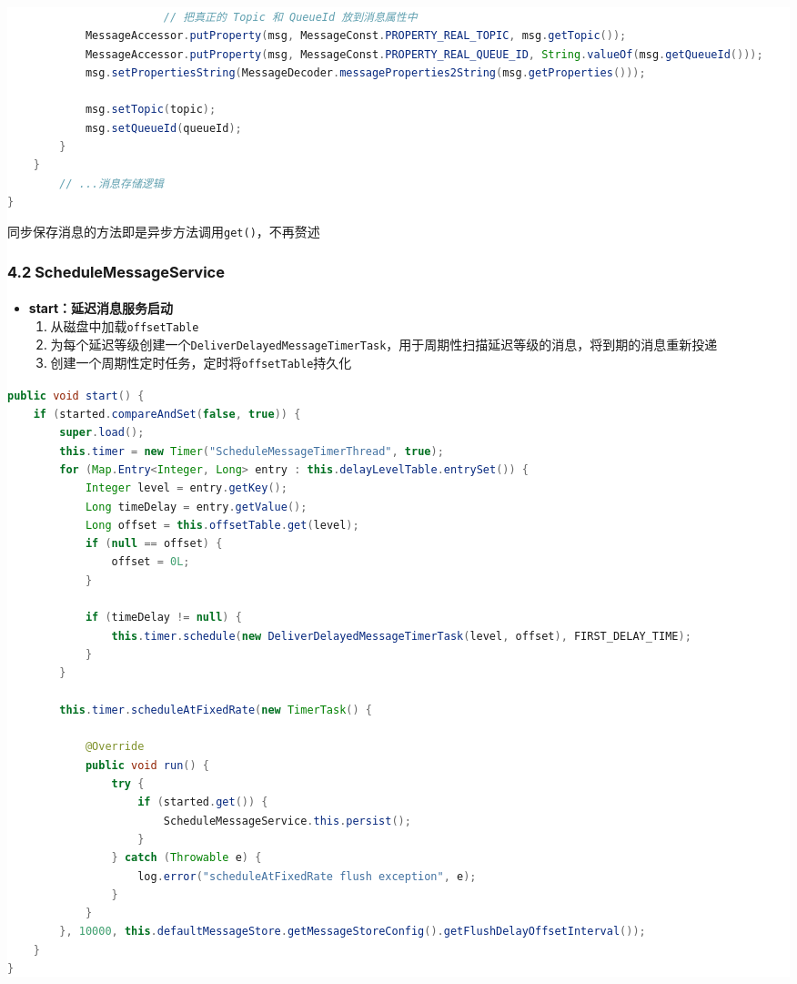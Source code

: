 ```java
						// 把真正的 Topic 和 QueueId 放到消息属性中
            MessageAccessor.putProperty(msg, MessageConst.PROPERTY_REAL_TOPIC, msg.getTopic());
            MessageAccessor.putProperty(msg, MessageConst.PROPERTY_REAL_QUEUE_ID, String.valueOf(msg.getQueueId()));
            msg.setPropertiesString(MessageDecoder.messageProperties2String(msg.getProperties()));

            msg.setTopic(topic);
            msg.setQueueId(queueId);
        }
    }
		// ...消息存储逻辑
}
```

同步保存消息的方法即是异步方法调用`get()`，不再赘述

### 4.2 ScheduleMessageService

- **start：延迟消息服务启动**
    1. 从磁盘中加载`offsetTable`
    2. 为每个延迟等级创建一个`DeliverDelayedMessageTimerTask`，用于周期性扫描延迟等级的消息，将到期的消息重新投递
    3. 创建一个周期性定时任务，定时将`offsetTable`持久化

```java
public void start() {
    if (started.compareAndSet(false, true)) {
        super.load();
        this.timer = new Timer("ScheduleMessageTimerThread", true);
        for (Map.Entry<Integer, Long> entry : this.delayLevelTable.entrySet()) {
            Integer level = entry.getKey();
            Long timeDelay = entry.getValue();
            Long offset = this.offsetTable.get(level);
            if (null == offset) {
                offset = 0L;
            }

            if (timeDelay != null) {
                this.timer.schedule(new DeliverDelayedMessageTimerTask(level, offset), FIRST_DELAY_TIME);
            }
        }

        this.timer.scheduleAtFixedRate(new TimerTask() {

            @Override
            public void run() {
                try {
                    if (started.get()) {
                        ScheduleMessageService.this.persist();
                    }
                } catch (Throwable e) {
                    log.error("scheduleAtFixedRate flush exception", e);
                }
            }
        }, 10000, this.defaultMessageStore.getMessageStoreConfig().getFlushDelayOffsetInterval());
    }
}
```
